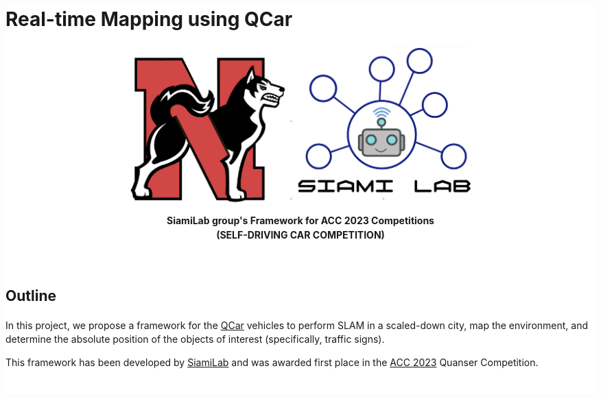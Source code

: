 # Real-time Mapping using QCar


<p align="center">
<img src="resources/Logos.png" alt="Logos.png"
title="Logos.png" width="500" align="middle" />
</p>

<p  align="center"> <b>SiamiLab group's Framework for ACC 2023 Competitions <br> (SELF-DRIVING CAR COMPETITION)</b> </p>

</br>

## **Outline**
In this project, we propose a framework for the [QCar](https://www.quanser.com/products/qcar/) vehicles to perform SLAM in a scaled-down city, map the environment, and determine the absolute position of the objects of interest (specifically, traffic signs).

This framework has been developed by [SiamiLab](http://web.mit.edu/~siami/www/) and was awarded first place in the [ACC 2023](https://acc2023.a2c2.org/) Quanser Competition.

</br>

<p align="center">